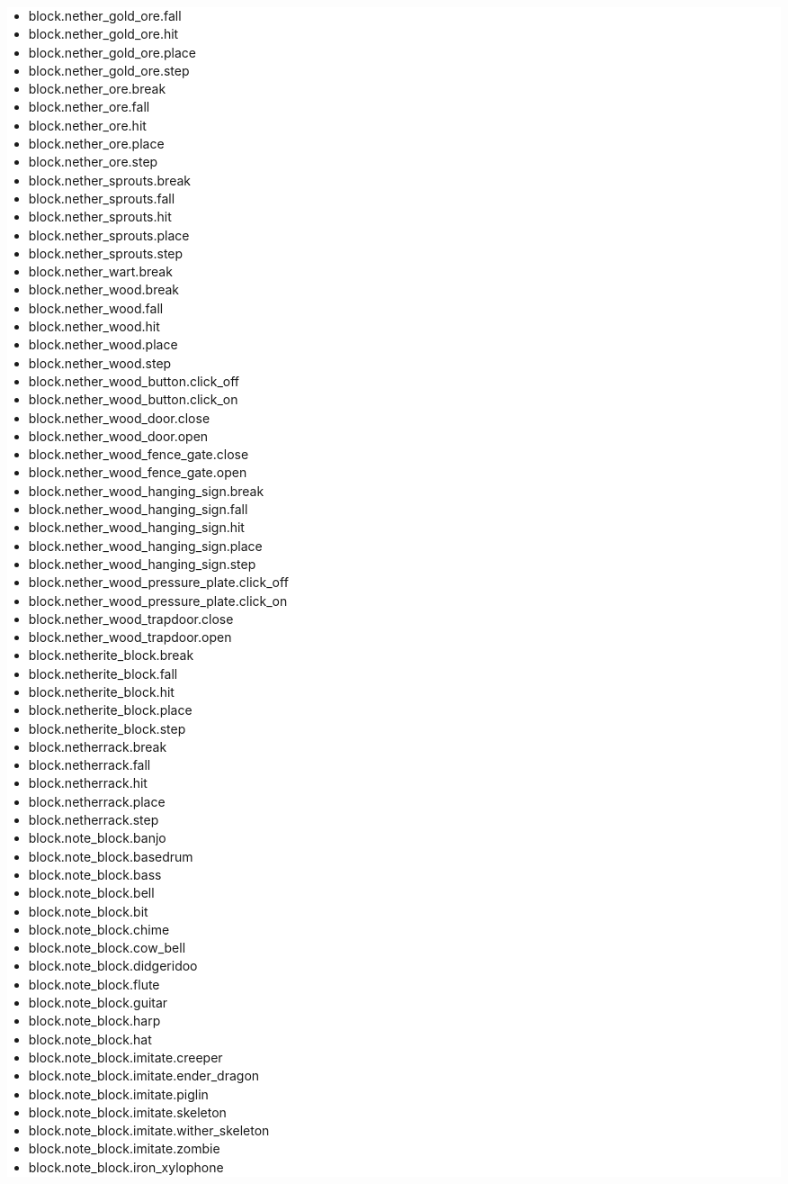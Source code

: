 * block.nether_gold_ore.fall
* block.nether_gold_ore.hit
* block.nether_gold_ore.place
* block.nether_gold_ore.step
* block.nether_ore.break
* block.nether_ore.fall
* block.nether_ore.hit
* block.nether_ore.place
* block.nether_ore.step
* block.nether_sprouts.break
* block.nether_sprouts.fall
* block.nether_sprouts.hit
* block.nether_sprouts.place
* block.nether_sprouts.step
* block.nether_wart.break
* block.nether_wood.break
* block.nether_wood.fall
* block.nether_wood.hit
* block.nether_wood.place
* block.nether_wood.step
* block.nether_wood_button.click_off
* block.nether_wood_button.click_on
* block.nether_wood_door.close
* block.nether_wood_door.open
* block.nether_wood_fence_gate.close
* block.nether_wood_fence_gate.open
* block.nether_wood_hanging_sign.break
* block.nether_wood_hanging_sign.fall
* block.nether_wood_hanging_sign.hit
* block.nether_wood_hanging_sign.place
* block.nether_wood_hanging_sign.step
* block.nether_wood_pressure_plate.click_off
* block.nether_wood_pressure_plate.click_on
* block.nether_wood_trapdoor.close
* block.nether_wood_trapdoor.open
* block.netherite_block.break
* block.netherite_block.fall
* block.netherite_block.hit
* block.netherite_block.place
* block.netherite_block.step
* block.netherrack.break
* block.netherrack.fall
* block.netherrack.hit
* block.netherrack.place
* block.netherrack.step
* block.note_block.banjo
* block.note_block.basedrum
* block.note_block.bass
* block.note_block.bell
* block.note_block.bit
* block.note_block.chime
* block.note_block.cow_bell
* block.note_block.didgeridoo
* block.note_block.flute
* block.note_block.guitar
* block.note_block.harp
* block.note_block.hat
* block.note_block.imitate.creeper
* block.note_block.imitate.ender_dragon
* block.note_block.imitate.piglin
* block.note_block.imitate.skeleton
* block.note_block.imitate.wither_skeleton
* block.note_block.imitate.zombie
* block.note_block.iron_xylophone